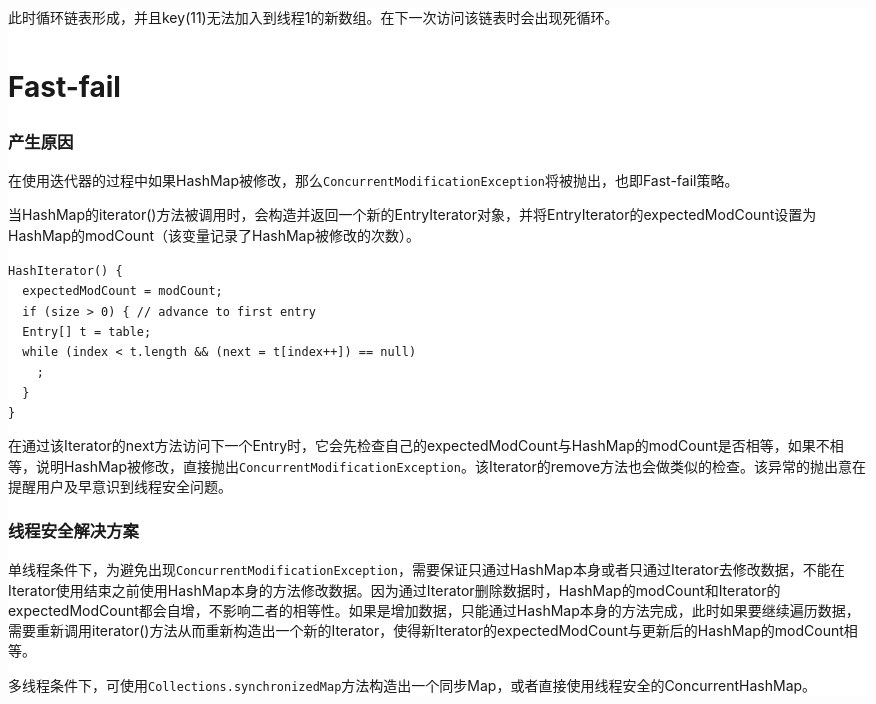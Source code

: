 此时循环链表形成，并且key(11)无法加入到线程1的新数组。在下一次访问该链表时会出现死循环。
# Fast-fail
### [](http://www.jasongj.com/java/concurrenthashmap/#%E4%BA%A7%E7%94%9F%E5%8E%9F%E5%9B%A0 "产生原因")产生原因

在使用迭代器的过程中如果HashMap被修改，那么`ConcurrentModificationException`将被抛出，也即Fast-fail策略。

当HashMap的iterator()方法被调用时，会构造并返回一个新的EntryIterator对象，并将EntryIterator的expectedModCount设置为HashMap的modCount（该变量记录了HashMap被修改的次数）。
```
HashIterator() {
  expectedModCount = modCount;
  if (size > 0) { // advance to first entry
  Entry[] t = table;
  while (index < t.length && (next = t[index++]) == null)
    ;
  }
}
```


在通过该Iterator的next方法访问下一个Entry时，它会先检查自己的expectedModCount与HashMap的modCount是否相等，如果不相等，说明HashMap被修改，直接抛出`ConcurrentModificationException`。该Iterator的remove方法也会做类似的检查。该异常的抛出意在提醒用户及早意识到线程安全问题。

### [](http://www.jasongj.com/java/concurrenthashmap/#%E7%BA%BF%E7%A8%8B%E5%AE%89%E5%85%A8%E8%A7%A3%E5%86%B3%E6%96%B9%E6%A1%88 "线程安全解决方案")线程安全解决方案

单线程条件下，为避免出现`ConcurrentModificationException`，需要保证只通过HashMap本身或者只通过Iterator去修改数据，不能在Iterator使用结束之前使用HashMap本身的方法修改数据。因为通过Iterator删除数据时，HashMap的modCount和Iterator的expectedModCount都会自增，不影响二者的相等性。如果是增加数据，只能通过HashMap本身的方法完成，此时如果要继续遍历数据，需要重新调用iterator()方法从而重新构造出一个新的Iterator，使得新Iterator的expectedModCount与更新后的HashMap的modCount相等。

多线程条件下，可使用`Collections.synchronizedMap`方法构造出一个同步Map，或者直接使用线程安全的ConcurrentHashMap。

